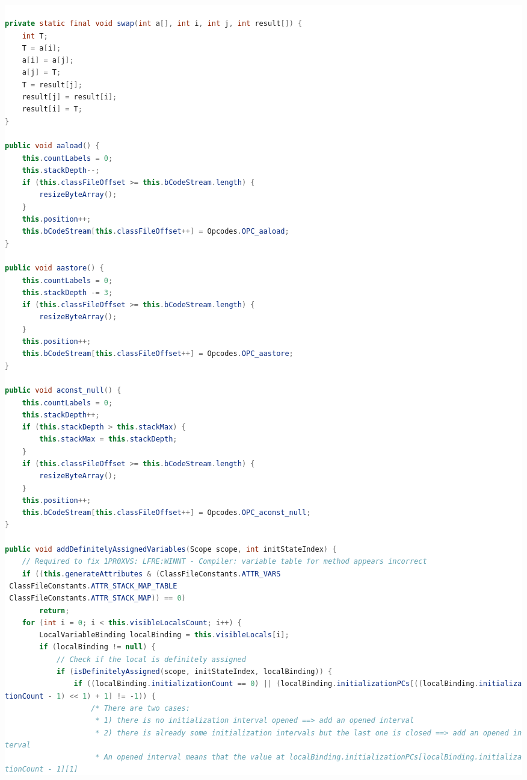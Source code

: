 ```java

private static final void swap(int a[], int i, int j, int result[]) {
	int T;
	T = a[i];
	a[i] = a[j];
	a[j] = T;
	T = result[j];
	result[j] = result[i];
	result[i] = T;
}

public void aaload() {
	this.countLabels = 0;
	this.stackDepth--;
	if (this.classFileOffset >= this.bCodeStream.length) {
		resizeByteArray();
	}
	this.position++;
	this.bCodeStream[this.classFileOffset++] = Opcodes.OPC_aaload;
}

public void aastore() {
	this.countLabels = 0;
	this.stackDepth -= 3;
	if (this.classFileOffset >= this.bCodeStream.length) {
		resizeByteArray();
	}
	this.position++;
	this.bCodeStream[this.classFileOffset++] = Opcodes.OPC_aastore;
}

public void aconst_null() {
	this.countLabels = 0;
	this.stackDepth++;
	if (this.stackDepth > this.stackMax) {
		this.stackMax = this.stackDepth;
	}
	if (this.classFileOffset >= this.bCodeStream.length) {
		resizeByteArray();
	}
	this.position++;
	this.bCodeStream[this.classFileOffset++] = Opcodes.OPC_aconst_null;
}

public void addDefinitelyAssignedVariables(Scope scope, int initStateIndex) {
	// Required to fix 1PR0XVS: LFRE:WINNT - Compiler: variable table for method appears incorrect
	if ((this.generateAttributes & (ClassFileConstants.ATTR_VARS
 ClassFileConstants.ATTR_STACK_MAP_TABLE
 ClassFileConstants.ATTR_STACK_MAP)) == 0)
		return;
	for (int i = 0; i < this.visibleLocalsCount; i++) {
		LocalVariableBinding localBinding = this.visibleLocals[i];
		if (localBinding != null) {
			// Check if the local is definitely assigned
			if (isDefinitelyAssigned(scope, initStateIndex, localBinding)) {
				if ((localBinding.initializationCount == 0) || (localBinding.initializationPCs[((localBinding.initializationCount - 1) << 1) + 1] != -1)) {
					/* There are two cases:
					 * 1) there is no initialization interval opened ==> add an opened interval
					 * 2) there is already some initialization intervals but the last one is closed ==> add an opened interval
					 * An opened interval means that the value at localBinding.initializationPCs[localBinding.initializationCount - 1][1]
```